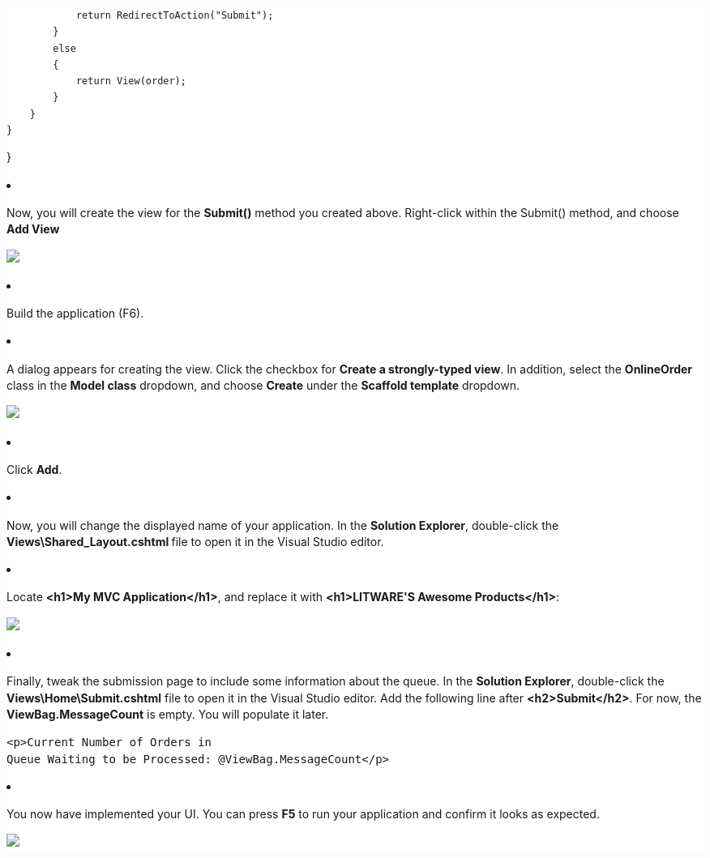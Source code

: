                 return RedirectToAction("Submit");
            }
            else
            {
                return View(order);
            }
        }
    }
}</pre>
    </li>
    <li>
      <p>Now, you will create the view for the <strong>Submit()</strong> method you created above. Right-click within the Submit() method, and choose <strong>Add View</strong></p>
      <p>
        <img src="../../../DevCenter/dotNet/Media/getting-started-multi-tier-33.png" />
      </p>
    </li>
    <li>
      <p>Build the application (F6).</p>
    </li>
    <li>
      <p>A dialog appears for creating the view. Click the checkbox for <strong>Create a strongly-typed view</strong>. In addition, select the <strong>OnlineOrder</strong> class in the <strong>Model class</strong> dropdown, and choose <strong>Create</strong> under the <strong>Scaffold template</strong> dropdown.</p>
      <p>
        <img src="../../../DevCenter/dotNet/Media/getting-started-multi-tier-34.png" />
      </p>
    </li>
    <li>
      <p>Click <strong>Add</strong>.</p>
    </li>
    <li>
      <p>Now, you will change the displayed name of your application. In the <strong>Solution Explorer</strong>, double-click the <strong>Views\Shared\_Layout.cshtml </strong>file to open it in the Visual Studio editor.</p>
    </li>
    <li>
      <p>Locate <strong>&lt;h1&gt;My MVC Application&lt;/h1&gt;</strong>, and replace it with <strong>&lt;h1&gt;LITWARE'S Awesome Products&lt;/h1&gt;</strong>:</p>
      <p>
        <img src="../../../DevCenter/dotNet/Media/getting-started-multi-tier-35.png" />
      </p>
    </li>
    <li>
      <p>Finally, tweak the submission page to include some information about the queue. In the <strong>Solution Explorer</strong>, double-click the <strong>Views\Home\Submit.cshtml</strong> file to open it in the Visual Studio editor. Add the following line after <strong>&lt;h2&gt;Submit&lt;/h2&gt;</strong>. For now, the <strong>ViewBag.MessageCount</strong> is empty. You will populate it later.</p>
      <pre class="prettyprint">&lt;p&gt;Current Number of Orders in Queue Waiting to be Processed: @ViewBag.MessageCount&lt;/p&gt;
     </pre>
    </li>
    <li>
      <p>You now have implemented your UI. You can press <strong>F5</strong> to run your application and confirm it looks as expected.</p>
      <p>
        <img src="../../../DevCenter/dotNet/Media/getting-started-multi-tier-36.png" />
      </p>
    </li>
  </ol>